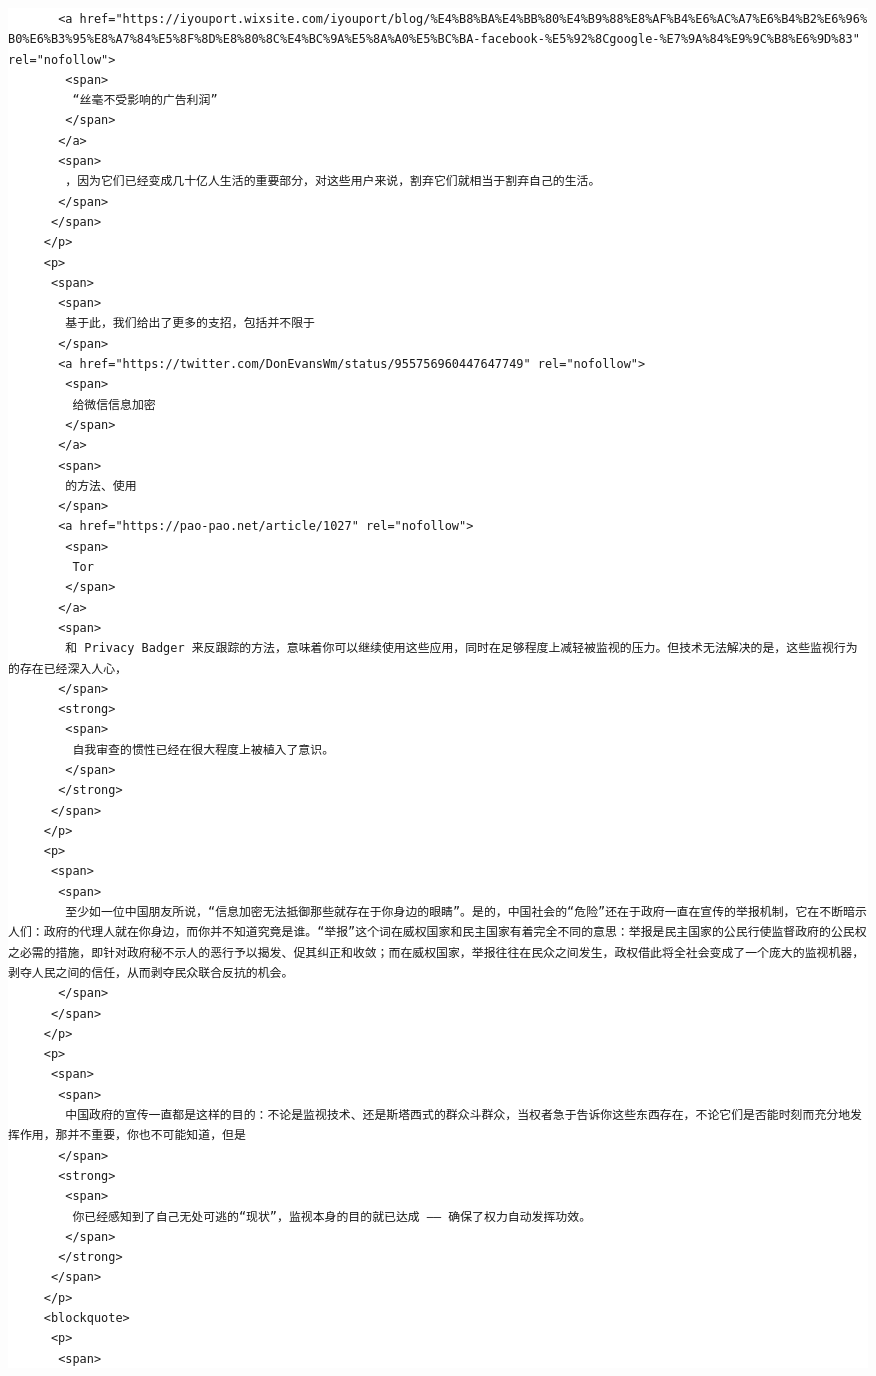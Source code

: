            <a href="https://iyouport.wixsite.com/iyouport/blog/%E4%B8%BA%E4%BB%80%E4%B9%88%E8%AF%B4%E6%AC%A7%E6%B4%B2%E6%96%B0%E6%B3%95%E8%A7%84%E5%8F%8D%E8%80%8C%E4%BC%9A%E5%8A%A0%E5%BC%BA-facebook-%E5%92%8Cgoogle-%E7%9A%84%E9%9C%B8%E6%9D%83" rel="nofollow">
            <span>
             “丝毫不受影响的广告利润”
            </span>
           </a>
           <span>
            ，因为它们已经变成几十亿人生活的重要部分，对这些用户来说，割弃它们就相当于割弃自己的生活。
           </span>
          </span>
         </p>
         <p>
          <span>
           <span>
            基于此，我们给出了更多的支招，包括并不限于
           </span>
           <a href="https://twitter.com/DonEvansWm/status/955756960447647749" rel="nofollow">
            <span>
             给微信信息加密
            </span>
           </a>
           <span>
            的方法、使用
           </span>
           <a href="https://pao-pao.net/article/1027" rel="nofollow">
            <span>
             Tor
            </span>
           </a>
           <span>
            和 Privacy Badger 来反跟踪的方法，意味着你可以继续使用这些应用，同时在足够程度上减轻被监视的压力。但技术无法解决的是，这些监视行为的存在已经深入人心，
           </span>
           <strong>
            <span>
             自我审查的惯性已经在很大程度上被植入了意识。
            </span>
           </strong>
          </span>
         </p>
         <p>
          <span>
           <span>
            至少如一位中国朋友所说，“信息加密无法抵御那些就存在于你身边的眼睛”。是的，中国社会的“危险”还在于政府一直在宣传的举报机制，它在不断暗示人们：政府的代理人就在你身边，而你并不知道究竟是谁。“举报”这个词在威权国家和民主国家有着完全不同的意思：举报是民主国家的公民行使监督政府的公民权之必需的措施，即针对政府秘不示人的恶行予以揭发、促其纠正和收敛；而在威权国家，举报往往在民众之间发生，政权借此将全社会变成了一个庞大的监视机器，剥夺人民之间的信任，从而剥夺民众联合反抗的机会。
           </span>
          </span>
         </p>
         <p>
          <span>
           <span>
            中国政府的宣传一直都是这样的目的：不论是监视技术、还是斯塔西式的群众斗群众，当权者急于告诉你这些东西存在，不论它们是否能时刻而充分地发挥作用，那并不重要，你也不可能知道，但是
           </span>
           <strong>
            <span>
             你已经感知到了自己无处可逃的“现状”，监视本身的目的就已达成 —— 确保了权力自动发挥功效。
            </span>
           </strong>
          </span>
         </p>
         <blockquote>
          <p>
           <span>